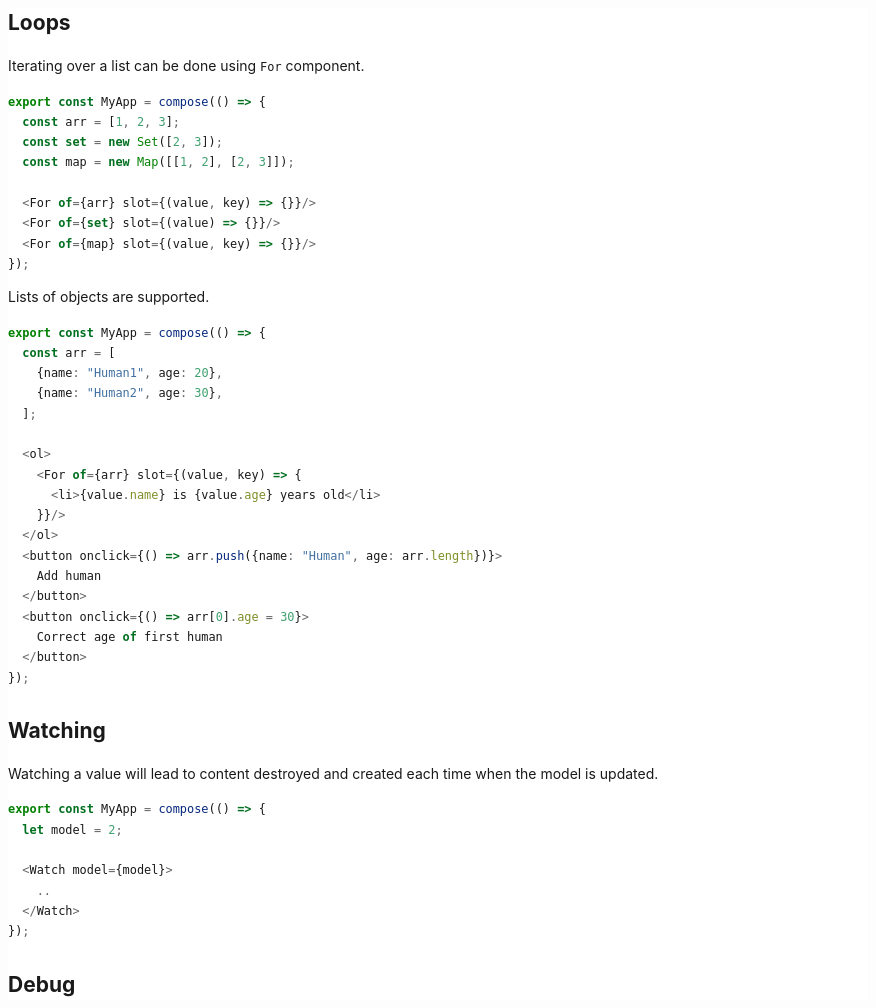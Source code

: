 ## Loops

Iterating over a list can be done using `For` component.
```typescript jsx
export const MyApp = compose(() => {
  const arr = [1, 2, 3];
  const set = new Set([2, 3]);
  const map = new Map([[1, 2], [2, 3]]);
  
  <For of={arr} slot={(value, key) => {}}/>
  <For of={set} slot={(value) => {}}/>
  <For of={map} slot={(value, key) => {}}/>
});
```

Lists of objects are supported.
```typescript jsx
export const MyApp = compose(() => {
  const arr = [
    {name: "Human1", age: 20},
    {name: "Human2", age: 30},
  ];
  
  <ol>
    <For of={arr} slot={(value, key) => {
      <li>{value.name} is {value.age} years old</li>
    }}/>
  </ol>
  <button onclick={() => arr.push({name: "Human", age: arr.length})}>
    Add human
  </button>
  <button onclick={() => arr[0].age = 30}>
    Correct age of first human
  </button>
});
```

## Watching

Watching a value will lead to content destroyed and created each time when the model is updated.
```typescript jsx
export const MyApp = compose(() => {
  let model = 2;
  
  <Watch model={model}>
    ..
  </Watch>
});
```

## Debug

